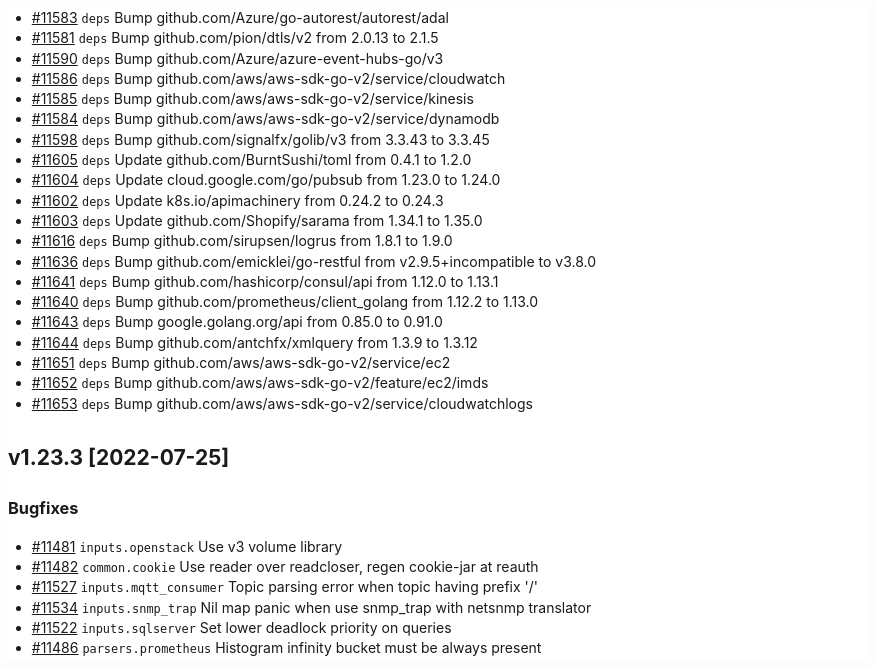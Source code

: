 - [#11583](https://github.com/XenoStar123/telegraf/pull/11583) `deps` Bump github.com/Azure/go-autorest/autorest/adal
- [#11581](https://github.com/XenoStar123/telegraf/pull/11581) `deps` Bump github.com/pion/dtls/v2 from 2.0.13 to 2.1.5
- [#11590](https://github.com/XenoStar123/telegraf/pull/11590) `deps` Bump github.com/Azure/azure-event-hubs-go/v3
- [#11586](https://github.com/XenoStar123/telegraf/pull/11586) `deps` Bump github.com/aws/aws-sdk-go-v2/service/cloudwatch
- [#11585](https://github.com/XenoStar123/telegraf/pull/11585) `deps` Bump github.com/aws/aws-sdk-go-v2/service/kinesis
- [#11584](https://github.com/XenoStar123/telegraf/pull/11584) `deps` Bump github.com/aws/aws-sdk-go-v2/service/dynamodb
- [#11598](https://github.com/XenoStar123/telegraf/pull/11598) `deps` Bump github.com/signalfx/golib/v3 from 3.3.43 to 3.3.45
- [#11605](https://github.com/XenoStar123/telegraf/pull/11605) `deps` Update github.com/BurntSushi/toml from 0.4.1 to 1.2.0
- [#11604](https://github.com/XenoStar123/telegraf/pull/11604) `deps` Update cloud.google.com/go/pubsub from 1.23.0 to 1.24.0
- [#11602](https://github.com/XenoStar123/telegraf/pull/11602) `deps` Update k8s.io/apimachinery from 0.24.2 to 0.24.3
- [#11603](https://github.com/XenoStar123/telegraf/pull/11603) `deps` Update github.com/Shopify/sarama from 1.34.1 to 1.35.0
- [#11616](https://github.com/XenoStar123/telegraf/pull/11616) `deps` Bump github.com/sirupsen/logrus from 1.8.1 to 1.9.0
- [#11636](https://github.com/XenoStar123/telegraf/pull/11636) `deps` Bump github.com/emicklei/go-restful from v2.9.5+incompatible to v3.8.0
- [#11641](https://github.com/XenoStar123/telegraf/pull/11641) `deps` Bump github.com/hashicorp/consul/api from 1.12.0 to 1.13.1
- [#11640](https://github.com/XenoStar123/telegraf/pull/11640) `deps` Bump github.com/prometheus/client_golang from 1.12.2 to 1.13.0
- [#11643](https://github.com/XenoStar123/telegraf/pull/11643) `deps` Bump google.golang.org/api from 0.85.0 to 0.91.0
- [#11644](https://github.com/XenoStar123/telegraf/pull/11644) `deps` Bump github.com/antchfx/xmlquery from 1.3.9 to 1.3.12
- [#11651](https://github.com/XenoStar123/telegraf/pull/11651) `deps` Bump github.com/aws/aws-sdk-go-v2/service/ec2
- [#11652](https://github.com/XenoStar123/telegraf/pull/11652) `deps` Bump github.com/aws/aws-sdk-go-v2/feature/ec2/imds
- [#11653](https://github.com/XenoStar123/telegraf/pull/11653) `deps` Bump github.com/aws/aws-sdk-go-v2/service/cloudwatchlogs

## v1.23.3 [2022-07-25]

### Bugfixes

- [#11481](https://github.com/XenoStar123/telegraf/pull/11481) `inputs.openstack` Use v3 volume library
- [#11482](https://github.com/XenoStar123/telegraf/pull/11482) `common.cookie` Use reader over readcloser, regen cookie-jar at reauth
- [#11527](https://github.com/XenoStar123/telegraf/pull/11527) `inputs.mqtt_consumer` Topic parsing error when topic having prefix '/'
- [#11534](https://github.com/XenoStar123/telegraf/pull/11534) `inputs.snmp_trap` Nil map panic when use snmp_trap with netsnmp translator
- [#11522](https://github.com/XenoStar123/telegraf/pull/11522) `inputs.sqlserver` Set lower deadlock priority on queries
- [#11486](https://github.com/XenoStar123/telegraf/pull/11486) `parsers.prometheus` Histogram infinity bucket must be always present
